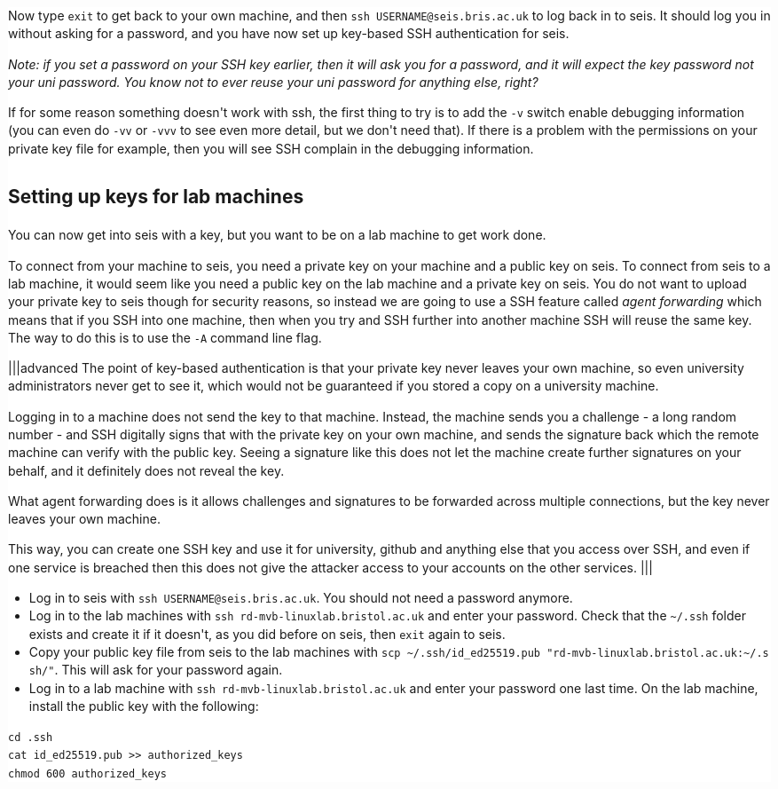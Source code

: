 Now type `exit` to get back to your own machine, and then `ssh USERNAME@seis.bris.ac.uk` to log back in to seis. It should log you in without asking for a password, and you have now set up key-based SSH authentication for seis.

_Note: if you set a password on your SSH key earlier, then it will ask you for a password, and it will expect the key password not your uni password. You know not to ever reuse your uni password for anything else, right?_

If for some reason something doesn't work with ssh, the first thing to try is to add the `-v` switch enable debugging information (you can even do `-vv` or `-vvv` to see even more detail, but we don't need that). If there is a problem with the permissions on your private key file for example, then you will see SSH complain in the debugging information.

## Setting up keys for lab machines

You can now get into seis with a key, but you want to be on a lab machine to get work done.

To connect from your machine to seis, you need a private key on your machine and a public key on seis. To connect from seis to a lab machine, it would seem like you need a public key on the lab machine and a private key on seis. You do not want to upload your private key to seis though for security reasons, so instead we are going to use a SSH feature called _agent forwarding_ which means that if you SSH into one machine, then when you try and SSH further into another machine SSH will reuse the same key. The way to do this is to use the `-A` command line flag.

|||advanced
The point of key-based authentication is that your private key never leaves your own machine, so even university administrators never get to see it, which would not be guaranteed if you stored a copy on a university machine.

Logging in to a machine does not send the key to that machine. Instead, the machine sends you a challenge - a long random number - and SSH digitally signs that with the private key on your own machine, and sends the signature back which the remote machine can verify with the public key. Seeing a signature like this does not let the machine create further signatures on your behalf, and it definitely does not reveal the key.

What agent forwarding does is it allows challenges and signatures to be forwarded across multiple connections, but the key never leaves your own machine.

This way, you can create one SSH key and use it for university, github and anything else that you access over SSH, and even if one service is breached then this does not give the attacker access to your accounts on the other services.
|||

  * Log in to seis with `ssh USERNAME@seis.bris.ac.uk`. You should not need a password anymore.
  * Log in to the lab machines with `ssh rd-mvb-linuxlab.bristol.ac.uk` and enter your password. Check that the `~/.ssh` folder exists and create it if it doesn't, as you did before on seis, then `exit` again to seis.
  * Copy your public key file from seis to the lab machines with `scp ~/.ssh/id_ed25519.pub "rd-mvb-linuxlab.bristol.ac.uk:~/.ssh/"`. This will ask for your password again.
  * Log in to a lab machine with `ssh rd-mvb-linuxlab.bristol.ac.uk` and enter your password one last time. On the lab machine, install the public key with the following:

```
cd .ssh
cat id_ed25519.pub >> authorized_keys
chmod 600 authorized_keys
```
